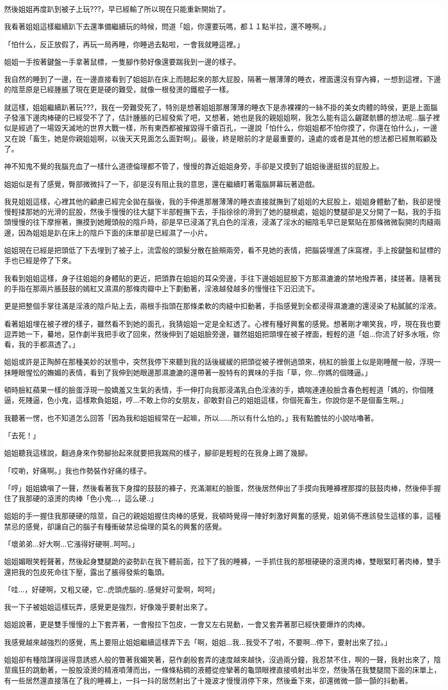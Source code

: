 然後姐姐再度趴到被子上玩???，早已經輸了所以現在只能重新開始了。

我看著姐姐這樣繼續趴下去還準備繼續玩的時候，問道「姐，你還要玩嗎，都１１點半拉，還不睡啊。」

「怕什么，反正放假了，再玩一局再睡，你睡過去點啦，一會我就睡這裡。」

姐姐一手按著鍵盤一手拿著鼠標，一隻腳作勢好像還要踹我到一邊的樣子。

我自然的睡到了一邊，在一邊直接看到了姐姐趴在床上而翹起來的那大屁股，隔著一層薄薄的睡衣，裡面還沒有穿內褲，一想到這裡，下邊的陰莖原是已經腫脹了現在更是硬的難受，就像一根發燙的鐵棍子一樣。

就這樣，姐姐繼續趴著玩???，我在一旁難受死了，特別是想著姐姐那層薄薄的睡衣下是赤裸裸的一絲不掛的美女肉體的時侯，更是上面腦子發漲下邊肉棒硬的已經受不了了，估計腫脹的已經發紫了吧，又想著，她也是我的親姐姐啊，我怎么能有這么齷蹉骯髒的想法呢…腦子裡似是經過了一場毀天滅地的世界大戰一樣，所有東西都被摧毀得千瘡百孔，一邊說「怕什么，你姐姐都不怕你摸了，你還在怕什么」，一邊又在說「畜生，她是你親姐姐啊，以後天天見面怎么面對啊」。最後，終是眼前的才是最重要的，遠處的或者是其他的想法都已經無暇顧及了。

神不知鬼不覺的我腦充血了一樣什么道德倫理都不管了，慢慢的靠近姐姐身旁，手卻是又摸到了姐姐後邊挺拔的屁股上。

姐姐似是有了感覺，臀部微微抖了一下，卻是沒有阻止我的意思，還在繼續盯著電腦屏幕玩著遊戲。

我見姐姐這樣，心裡其他的顧慮已經完全拋在腦後，我的手伸進那層薄薄的睡衣直接就撫到了姐姐的大屁股上，姐姐身體動了動，我卻是慢慢輕揉那她的光滑的屁股，然後手慢慢的往大腿下半部輕撫下去，手指徐徐的滑到了她的腿根處，姐姐的雙腿卻是又分開了一點，我的手指頭慢慢的往下摩擦著，撫摸到她饅頭般的陰戶時，卻是早已浸滿了乳白色的淫液，浸滿了淫水的細陰毛早已是緊貼在那條微微裂開的肉縫兩邊，因為姐姐是趴在床上的陰戶下面的床單卻是已經濕了一小片。

姐姐現在已經是把頭低了下去埋到了被子上，流雲般的頭髮分散在臉頰兩旁，看不見她的表情，把腦袋埋進了床窩裡，手上按鍵盤和鼠標的手也已經是停了下來。

我看到姐姐這樣，身子往姐姐的身體貼的更近，把頭靠在姐姐的耳朵旁邊，手往下邊姐姐屁股下方那濕漉漉的禁地撥弄著，揉搓著。隨著我的手指在那兩片脹鼓鼓的嫣紅又濕濕的那條肉瓣中上下劃動著，淫液越發越多的慢慢往下汩汩流下。

更是把整個手掌往滿是淫液的陰戶貼上去，兩根手指頭在那條柔軟的肉縫中扣動著，手指感覺到全都浸得濕漉漉的還浸染了粘膩膩的淫液。

看著姐姐埋在被子裡的樣子，雖然看不到她的面孔，我猜姐姐一定是全紅透了。心裡有種好興奮的感覺。想著剛才嘲笑我，哼，現在我也要逗弄她一下，驀地，惡作劇半我把手收了回來，然後伸到了姐姐臉旁邊，雖然姐姐把頭埋在被子裡面，輕輕的道「姐...你流了好多水哦，你看，我的手都濕透了。」

姐姐或許是正陶醉在那種美妙的狀態中，突然我停下來聽到我的話後緩緩的把頭從被子裡側過頭來，桃紅的臉蛋上似是剛睡醒一般，浮現一抹睡眼惺忪的嫵媚的表情，看到了我伸到她眼邊那濕漉漉的還帶著一股特有的異味的手指「草，你...你媽的個賤逼。」

頓時臉紅蘋果一樣的臉蛋浮現一股嬌羞又生氣的表情，手一伸打向我那浸滿乳白色淫液的手，嬌喘連連般臉含春色輕輕道「媽的，你個賤逼，死賤逼，色小鬼，這樣欺負姐姐，哼...不敢上你的女朋友，卻敢對自己的姐姐這樣，你個死畜生，你說你是不是個畜生啊。」

我聽著一愣，也不知道怎么回答「因為我和姐姐經常在一起嘛，所以……所以有什么怕的。」我有點膽怯的小說咕嚕著。

「去死！」

姐姐聽我這樣說，翻過身來作勢腳抬起來就要把我踹飛的樣子，腳卻是輕輕的在我身上踢了幾腳。

「哎喲，好痛啊。」我也作勢裝作好痛的樣子。

「哼」姐姐嬌嗔了一聲，然後看著我下身撐的鼓鼓的褲子，充滿潮紅的臉蛋，然後居然伸出了手摸向我睡褲裡那撐的鼓鼓肉棒，然後伸手握住了我那硬的滾燙的肉棒「色小鬼...，這么硬..」

姐姐的手一握住我那硬硬的陰莖，自己的親姐姐握住肉棒的感覺，我頓時覺得一陣好刺激好興奮的感覺，姐弟倆不應該發生這樣的事，這種禁忌的感覺，卻讓自己的腦子有種衝破禁忌倫理的莫名的興奮的感覺。

「壞弟弟...好大啊...它漲得好硬啊..呵呵。」

姐姐媚眼笑輕聲著，然後起身雙腿跪的姿勢趴在我下體前面，拉下了我的睡褲，一手抓住我的那根硬硬的滾燙肉棒，雙眼緊盯著肉棒，雙手還把我的包皮死命往下壓，露出了脹得發紫的龜頭。

「哇...，好硬啊，又粗又硬，它..虎頭虎腦的..感覺好可愛啊，呵呵」

我一下子被姐姐這樣玩弄，感覺更是強烈，好像幾乎要射出來了。

姐姐說著，更是雙手慢慢的上下套弄著，一會撥拉下包皮，一會又左右晃動，一會又套弄著那已經快要爆炸的肉棒。

我感覺越來越強烈的感覺，馬上要阻止姐姐繼續這樣弄下去「啊，姐姐...我...我受不了啦，不要啊...停下，要射出來了拉。」

姐姐卻有種陰謀得逞得意誘惑人般的瞥著我媚笑著，惡作劇般套弄的速度越來越快，沒過兩分鐘，我忍禁不住，啊的一聲，我射出來了，陰莖瘋狂的跳動著，一股股滾燙的精液噴薄而出，一條條粘稠的液體從痙攣著的龜頭眼裡直接噴射出半空，然後落在我雙腿間下面的床單上，有一些居然還直接落在了我的睡褲上，一抖一抖的居然射出了十幾波才慢慢消停下來，然後垂下來，卻還微微一顫一顫的抖動著。
